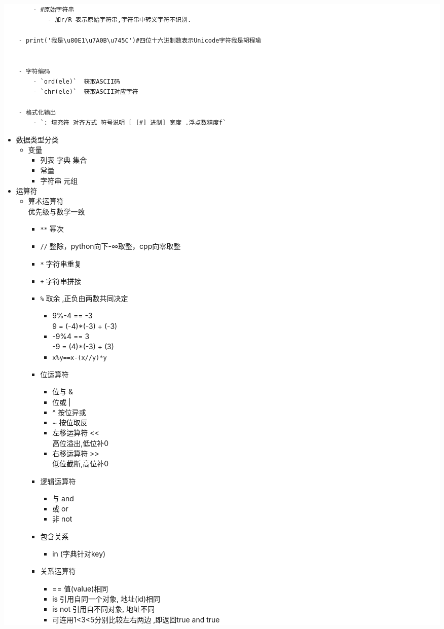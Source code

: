             - #原始字符串  
                - 加r/R 表示原始字符串,字符串中转义字符不识别.  
    
        - print('我是\u80E1\u7A0B\u745C')#四位十六进制数表示Unicode字符我是胡程瑜  


        - 字符编码  
            - `ord(ele)`  获取ASCII码
            - `chr(ele)`  获取ASCII对应字符
    
        - 格式化输出  
            - `: 填充符 对齐方式 符号说明 [ [#] 进制] 宽度 .浮点数精度f`  

- 数据类型分类  
  - 变量  
    - 列表 字典 集合  
    - 常量 
    - 字符串 元组  
- 运算符  
  - 算术运算符  
      优先级与数学一致
    - `**`  幂次  
	- `//`  整除，python向下-∞取整，cpp向零取整
	- `*`  字符串重复
	- `+`  字符串拼接  
	- `%`  取余 ,正负由两数共同决定
		- 9%-4 == -3  
			9 = (-4)*(-3) + (-3)
		- -9%4 == 3  
			-9 = (4)*(-3) + (3)
		- `x%y==x-(x//y)*y`  
    
    
    - 位运算符  
        - 位与 &  
        - 位或 |  
        - ^ 按位异或  
        - ~ 按位取反  
        - 左移运算符 <<  
            高位溢出,低位补0
        - 右移运算符 >>  
            低位截断,高位补0
    
    - 逻辑运算符  
        - 与 and  
        - 或 or  
        - 非 not  
	- 包含关系
		- in (字典针对key)


    
    - 关系运算符  
        - ==        值(value)相同
		- is          引用自同一个对象, 地址(id)相同
		- is not    引用自不同对象, 地址不同
        - 可连用1<3<5分别比较左右两边 ,即返回true and true  
    